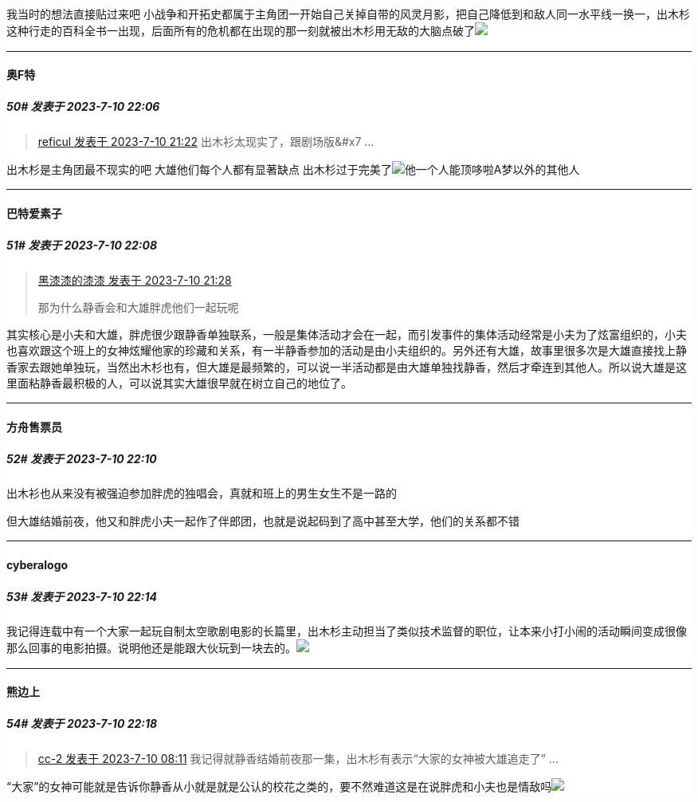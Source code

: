 我当时的想法直接贴过来吧</blockquote>
小战争和开拓史都属于主角团一开始自己关掉自带的风灵月影，把自己降低到和敌人同一水平线一换一，出木杉这种行走的百科全书一出现，后面所有的危机都在出现的那一刻就被出木杉用无敌的大脑点破了<img src="https://static.saraba1st.com/image/smiley/face2017/066.png" referrerpolicy="no-referrer">

*****

####  奥F特  
##### 50#       发表于 2023-7-10 22:06

<blockquote><a href="httphttps://bbs.saraba1st.com/2b/forum.php?mod=redirect&amp;goto=findpost&amp;pid=61621397&amp;ptid=2143859" target="_blank">reficul 发表于 2023-7-10 21:22</a>
出木衫太现实了，跟剧场版&amp;#x7 ...</blockquote>
出木杉是主角团最不现实的吧 大雄他们每个人都有显著缺点 出木杉过于完美了<img src="https://static.saraba1st.com/image/smiley/face2017/067.png" referrerpolicy="no-referrer">他一个人能顶哆啦A梦以外的其他人

*****

####  巴特爱素子  
##### 51#       发表于 2023-7-10 22:08

<blockquote><a href="httphttps://bbs.saraba1st.com/2b/forum.php?mod=redirect&amp;goto=findpost&amp;pid=61621455&amp;ptid=2143859" target="_blank">黑漆漆的漆漆 发表于 2023-7-10 21:28</a>

那为什么静香会和大雄胖虎他们一起玩呢</blockquote>
其实核心是小夫和大雄，胖虎很少跟静香单独联系，一般是集体活动才会在一起，而引发事件的集体活动经常是小夫为了炫富组织的，小夫也喜欢跟这个班上的女神炫耀他家的珍藏和关系，有一半静香参加的活动是由小夫组织的。另外还有大雄，故事里很多次是大雄直接找上静香家去跟她单独玩，当然出木杉也有，但大雄是最频繁的，可以说一半活动都是由大雄单独找静香，然后才牵连到其他人。所以说大雄是这里面粘静香最积极的人，可以说其实大雄很早就在树立自己的地位了。

*****

####  方舟售票员  
##### 52#       发表于 2023-7-10 22:10

出木衫也从来没有被强迫参加胖虎的独唱会，真就和班上的男生女生不是一路的

但大雄结婚前夜，他又和胖虎小夫一起作了伴郎团，也就是说起码到了高中甚至大学，他们的关系都不错

*****

####  cyberalogo  
##### 53#       发表于 2023-7-10 22:14

我记得连载中有一个大家一起玩自制太空歌剧电影的长篇里，出木杉主动担当了类似技术监督的职位，让本来小打小闹的活动瞬间变成很像那么回事的电影拍摄。说明他还是能跟大伙玩到一块去的。<img src="https://static.saraba1st.com/image/smiley/face2017/067.png" referrerpolicy="no-referrer">

*****

####  熊边上  
##### 54#       发表于 2023-7-10 22:18

<blockquote><a href="httphttps://bbs.saraba1st.com/2b/forum.php?mod=redirect&amp;goto=findpost&amp;pid=61621293&amp;ptid=2143859" target="_blank">cc-2 发表于 2023-7-10 08:11</a>
我记得就静香结婚前夜那一集，出木杉有表示“大家的女神被大雄追走了” ...</blockquote>
“大家”的女神可能就是告诉你静香从小就是就是公认的校花之类的，要不然难道这是在说胖虎和小夫也是情敌吗<img src="https://static.saraba1st.com/image/smiley/face2017/068.png" referrerpolicy="no-referrer">
